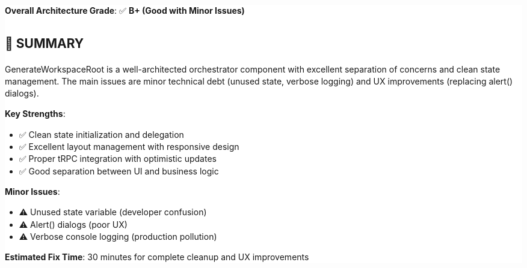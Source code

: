 **Overall Architecture Grade**: ✅ **B+ (Good with Minor Issues)**

## 🎯 **SUMMARY**

GenerateWorkspaceRoot is a well-architected orchestrator component with excellent separation of concerns and clean state management. The main issues are minor technical debt (unused state, verbose logging) and UX improvements (replacing alert() dialogs).

**Key Strengths**:
- ✅ Clean state initialization and delegation
- ✅ Excellent layout management with responsive design  
- ✅ Proper tRPC integration with optimistic updates
- ✅ Good separation between UI and business logic

**Minor Issues**:
- ⚠️ Unused state variable (developer confusion)
- ⚠️ Alert() dialogs (poor UX)
- ⚠️ Verbose console logging (production pollution)

**Estimated Fix Time**: 30 minutes for complete cleanup and UX improvements